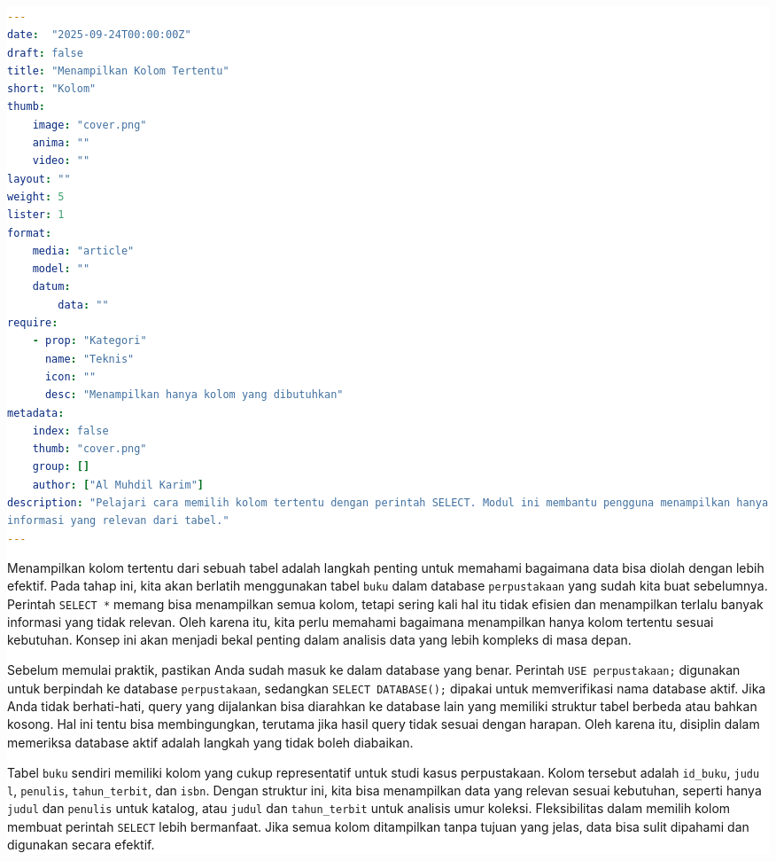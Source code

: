 ```yaml
---
date:  "2025-09-24T00:00:00Z"
draft: false
title: "Menampilkan Kolom Tertentu"
short: "Kolom"
thumb:
    image: "cover.png"
    anima: ""
    video: ""
layout: ""
weight: 5
lister: 1
format:
    media: "article"
    model: ""
    datum:
        data: ""
require:
    - prop: "Kategori"
      name: "Teknis"
      icon: ""
      desc: "Menampilkan hanya kolom yang dibutuhkan"
metadata:
    index: false
    thumb: "cover.png"
    group: []
    author: ["Al Muhdil Karim"]
description: "Pelajari cara memilih kolom tertentu dengan perintah SELECT. Modul ini membantu pengguna menampilkan hanya informasi yang relevan dari tabel."
---
```



Menampilkan kolom tertentu dari sebuah tabel adalah langkah penting untuk memahami bagaimana data bisa diolah dengan lebih efektif. Pada tahap ini, kita akan berlatih menggunakan tabel `buku` dalam database `perpustakaan` yang sudah kita buat sebelumnya. Perintah `SELECT *` memang bisa menampilkan semua kolom, tetapi sering kali hal itu tidak efisien dan menampilkan terlalu banyak informasi yang tidak relevan. Oleh karena itu, kita perlu memahami bagaimana menampilkan hanya kolom tertentu sesuai kebutuhan. Konsep ini akan menjadi bekal penting dalam analisis data yang lebih kompleks di masa depan.

Sebelum memulai praktik, pastikan Anda sudah masuk ke dalam database yang benar. Perintah `USE perpustakaan;` digunakan untuk berpindah ke database `perpustakaan`, sedangkan `SELECT DATABASE();` dipakai untuk memverifikasi nama database aktif. Jika Anda tidak berhati-hati, query yang dijalankan bisa diarahkan ke database lain yang memiliki struktur tabel berbeda atau bahkan kosong. Hal ini tentu bisa membingungkan, terutama jika hasil query tidak sesuai dengan harapan. Oleh karena itu, disiplin dalam memeriksa database aktif adalah langkah yang tidak boleh diabaikan.

Tabel `buku` sendiri memiliki kolom yang cukup representatif untuk studi kasus perpustakaan. Kolom tersebut adalah `id_buku`, `judul`, `penulis`, `tahun_terbit`, dan `isbn`. Dengan struktur ini, kita bisa menampilkan data yang relevan sesuai kebutuhan, seperti hanya `judul` dan `penulis` untuk katalog, atau `judul` dan `tahun_terbit` untuk analisis umur koleksi. Fleksibilitas dalam memilih kolom membuat perintah `SELECT` lebih bermanfaat. Jika semua kolom ditampilkan tanpa tujuan yang jelas, data bisa sulit dipahami dan digunakan secara efektif.
